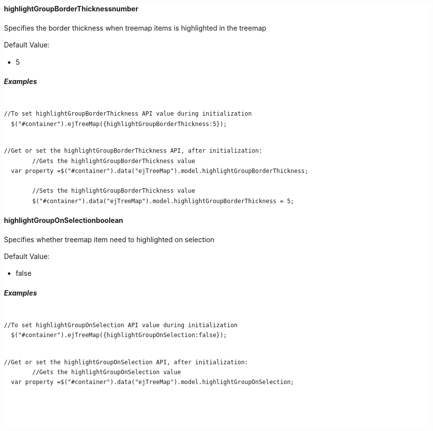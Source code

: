 

#### highlightGroupBorderThickness<span class="type-signature type number">number</span>




Specifies the border thickness when treemap items is highlighted in the treemap


Default Value:



* 5




##### Examples

<pre class="prettyprint">
<code> 
//To set highlightGroupBorderThickness API value during initialization 
  $("#container").ejTreeMap({highlightGroupBorderThickness:5});</code>
</pre>
<pre class="prettyprint">
<code> 
//Get or set the highlightGroupBorderThickness API, after initialization:
        //Gets the highlightGroupBorderThickness value 
  var property =$("#container").data("ejTreeMap").model.highlightGroupBorderThickness;
 
        //Sets the highlightGroupBorderThickness value 
        $("#container").data("ejTreeMap").model.highlightGroupBorderThickness = 5; </code>
</pre>



#### highlightGroupOnSelection<span class="type-signature type boolean">boolean</span>




Specifies whether treemap item need to highlighted on selection


Default Value:



* false




##### Examples

<pre class="prettyprint">
<code> 
//To set highlightGroupOnSelection API value during initialization 
  $("#container").ejTreeMap({highlightGroupOnSelection:false});</code>
</pre>
<pre class="prettyprint">
<code> 
//Get or set the highlightGroupOnSelection API, after initialization:
        //Gets the highlightGroupOnSelection value 
  var property =$("#container").data("ejTreeMap").model.highlightGroupOnSelection;
 